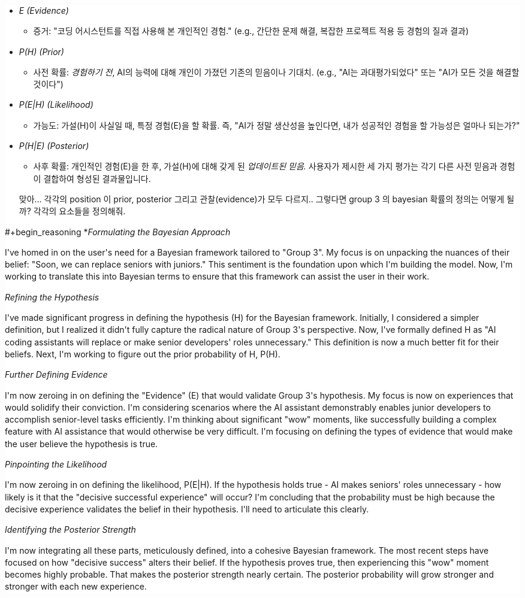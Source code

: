 -   *E (Evidence)*
    -   증거: "코딩 어시스턴트를 직접 사용해 본 개인적인 경험." (e.g., 간단한 문제 해결, 복잡한 프로젝트 적용 등 경험의 질과 결과)

-   *P(H) (Prior)*
    -   사전 확률: *경험하기 전*, AI의 능력에 대해 개인이 가졌던 기존의 믿음이나 기대치. (e.g., "AI는 과대평가되었다" 또는 "AI가 모든 것을 해결할 것이다")

-   *P(E|H) (Likelihood)*
    -   가능도: 가설(H)이 사실일 때, 특정 경험(E)을 할 확률. 즉, "AI가 정말 생산성을 높인다면, 내가 성공적인 경험을 할 가능성은 얼마나 되는가?"

-   *P(H|E) (Posterior)*
    -   사후 확률: 개인적인 경험(E)을 한 후, 가설(H)에 대해 갖게 된 *업데이트된 믿음.* 사용자가 제시한 세 가지 평가는 각기 다른 사전 믿음과 경험이 결합하여 형성된 결과물입니다.

      맞아... 각각의 position 이 prior, posterior 그리고 관찰(evidence)가 모두 다르지.. 그렇다면 group 3 의 bayesian 확률의 정의는 어떻게 될까? 각각의 요소들을 정의해줘.
      

#+begin_reasoning
**Formulating the Bayesian Approach*

I've homed in on the user's need for a Bayesian framework tailored to "Group 3". My focus is on unpacking the nuances of their belief: "Soon, we can replace seniors with juniors." This sentiment is the foundation upon which I'm building the model. Now, I'm working to translate this into Bayesian terms to ensure that this framework can assist the user in their work.


*Refining the Hypothesis*

I've made significant progress in defining the hypothesis (H) for the Bayesian framework. Initially, I considered a simpler definition, but I realized it didn't fully capture the radical nature of Group 3's perspective. Now, I've formally defined H as "AI coding assistants will replace or make senior developers' roles unnecessary." This definition is now a much better fit for their beliefs. Next, I'm working to figure out the prior probability of H, P(H).


*Further Defining Evidence*

I'm now zeroing in on defining the "Evidence" (E) that would validate Group 3's hypothesis. My focus is now on experiences that would solidify their conviction. I'm considering scenarios where the AI assistant demonstrably enables junior developers to accomplish senior-level tasks efficiently. I'm thinking about significant "wow" moments, like successfully building a complex feature with AI assistance that would otherwise be very difficult. I'm focusing on defining the types of evidence that would make the user believe the hypothesis is true.


*Pinpointing the Likelihood*

I'm now zeroing in on defining the likelihood, P(E|H). If the hypothesis holds true - AI makes seniors' roles unnecessary - how likely is it that the "decisive successful experience" will occur? I'm concluding that the probability must be high because the decisive experience validates the belief in their hypothesis. I'll need to articulate this clearly.


*Identifying the Posterior Strength*

I'm now integrating all these parts, meticulously defined, into a cohesive Bayesian framework. The most recent steps have focused on how "decisive success" alters their belief. If the hypothesis proves true, then experiencing this "wow" moment becomes highly probable. That makes the posterior strength nearly certain. The posterior probability will grow stronger and stronger with each new experience.
